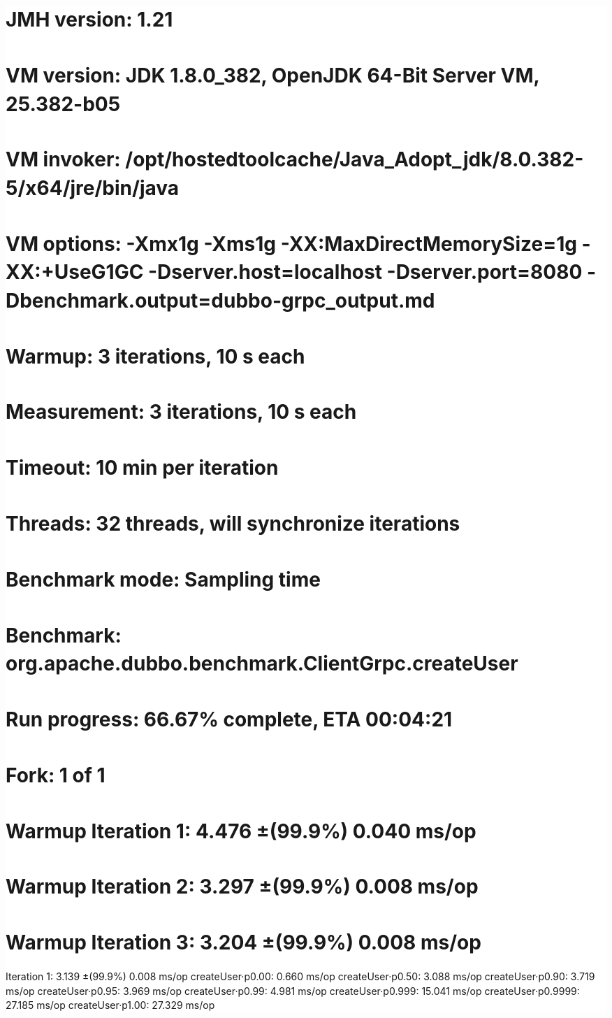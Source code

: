 
# JMH version: 1.21
# VM version: JDK 1.8.0_382, OpenJDK 64-Bit Server VM, 25.382-b05
# VM invoker: /opt/hostedtoolcache/Java_Adopt_jdk/8.0.382-5/x64/jre/bin/java
# VM options: -Xmx1g -Xms1g -XX:MaxDirectMemorySize=1g -XX:+UseG1GC -Dserver.host=localhost -Dserver.port=8080 -Dbenchmark.output=dubbo-grpc_output.md
# Warmup: 3 iterations, 10 s each
# Measurement: 3 iterations, 10 s each
# Timeout: 10 min per iteration
# Threads: 32 threads, will synchronize iterations
# Benchmark mode: Sampling time
# Benchmark: org.apache.dubbo.benchmark.ClientGrpc.createUser

# Run progress: 66.67% complete, ETA 00:04:21
# Fork: 1 of 1
# Warmup Iteration   1: 4.476 ±(99.9%) 0.040 ms/op
# Warmup Iteration   2: 3.297 ±(99.9%) 0.008 ms/op
# Warmup Iteration   3: 3.204 ±(99.9%) 0.008 ms/op
Iteration   1: 3.139 ±(99.9%) 0.008 ms/op
                 createUser·p0.00:   0.660 ms/op
                 createUser·p0.50:   3.088 ms/op
                 createUser·p0.90:   3.719 ms/op
                 createUser·p0.95:   3.969 ms/op
                 createUser·p0.99:   4.981 ms/op
                 createUser·p0.999:  15.041 ms/op
                 createUser·p0.9999: 27.185 ms/op
                 createUser·p1.00:   27.329 ms/op
